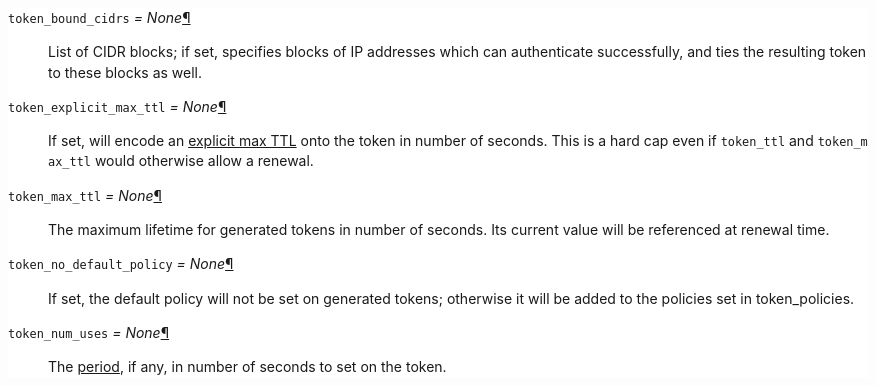 <dl class="attribute">
<dt id="pulumi_vault.ldap.AuthBackend.token_bound_cidrs">
<code class="sig-name descname">token_bound_cidrs</code><em class="property"> = None</em><a class="headerlink" href="#pulumi_vault.ldap.AuthBackend.token_bound_cidrs" title="Permalink to this definition">¶</a></dt>
<dd><p>List of CIDR blocks; if set, specifies blocks of IP
addresses which can authenticate successfully, and ties the resulting token to these blocks
as well.</p>
</dd></dl>

<dl class="attribute">
<dt id="pulumi_vault.ldap.AuthBackend.token_explicit_max_ttl">
<code class="sig-name descname">token_explicit_max_ttl</code><em class="property"> = None</em><a class="headerlink" href="#pulumi_vault.ldap.AuthBackend.token_explicit_max_ttl" title="Permalink to this definition">¶</a></dt>
<dd><p>If set, will encode an
<a class="reference external" href="https://www.vaultproject.io/docs/concepts/tokens.html#token-time-to-live-periodic-tokens-and-explicit-max-ttls">explicit max TTL</a>
onto the token in number of seconds. This is a hard cap even if <code class="docutils literal notranslate"><span class="pre">token_ttl</span></code> and
<code class="docutils literal notranslate"><span class="pre">token_max_ttl</span></code> would otherwise allow a renewal.</p>
</dd></dl>

<dl class="attribute">
<dt id="pulumi_vault.ldap.AuthBackend.token_max_ttl">
<code class="sig-name descname">token_max_ttl</code><em class="property"> = None</em><a class="headerlink" href="#pulumi_vault.ldap.AuthBackend.token_max_ttl" title="Permalink to this definition">¶</a></dt>
<dd><p>The maximum lifetime for generated tokens in number of seconds.
Its current value will be referenced at renewal time.</p>
</dd></dl>

<dl class="attribute">
<dt id="pulumi_vault.ldap.AuthBackend.token_no_default_policy">
<code class="sig-name descname">token_no_default_policy</code><em class="property"> = None</em><a class="headerlink" href="#pulumi_vault.ldap.AuthBackend.token_no_default_policy" title="Permalink to this definition">¶</a></dt>
<dd><p>If set, the default policy will not be set on
generated tokens; otherwise it will be added to the policies set in token_policies.</p>
</dd></dl>

<dl class="attribute">
<dt id="pulumi_vault.ldap.AuthBackend.token_num_uses">
<code class="sig-name descname">token_num_uses</code><em class="property"> = None</em><a class="headerlink" href="#pulumi_vault.ldap.AuthBackend.token_num_uses" title="Permalink to this definition">¶</a></dt>
<dd><p>The
<a class="reference external" href="https://www.vaultproject.io/docs/concepts/tokens.html#token-time-to-live-periodic-tokens-and-explicit-max-ttls">period</a>,
if any, in number of seconds to set on the token.</p>
</dd></dl>
